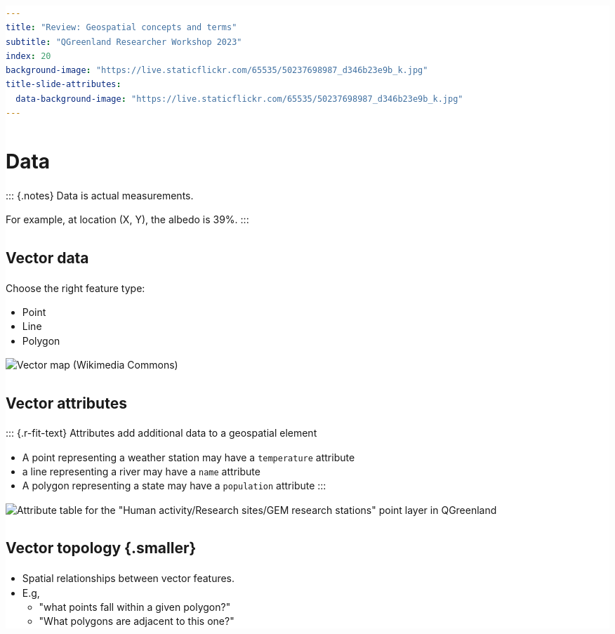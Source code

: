 ```yaml
---
title: "Review: Geospatial concepts and terms"
subtitle: "QGreenland Researcher Workshop 2023"
index: 20
background-image: "https://live.staticflickr.com/65535/50237698987_d346b23e9b_k.jpg"
title-slide-attributes:
  data-background-image: "https://live.staticflickr.com/65535/50237698987_d346b23e9b_k.jpg"
---
```


# Data

::: {.notes}
Data is actual measurements.

For example, at location (X, Y), the albedo is 39%.
:::

 


## Vector data

Choose the right feature type:

* Point
* Line
* Polygon

![Vector map (Wikimedia Commons)](https://upload.wikimedia.org/wikipedia/commons/3/38/Simple_vector_map.svg)


## Vector attributes

::: {.r-fit-text}
Attributes add additional data to a geospatial element

* A point representing a weather station may have a `temperature` attribute
* a line representing a river may have a `name` attribute
* A polygon representing a state may have a `population` attribute
:::

![Attribute table for the "Human activity/Research sites/GEM research stations"
point layer in
QGreenland](/_media/qgreenland_GEM-research-stations_attribute_table.png)


## Vector topology {.smaller}

* Spatial relationships between vector features.
* E.g,
  * "what points fall within a given polygon?"
  * "What polygons are adjacent to this one?"
